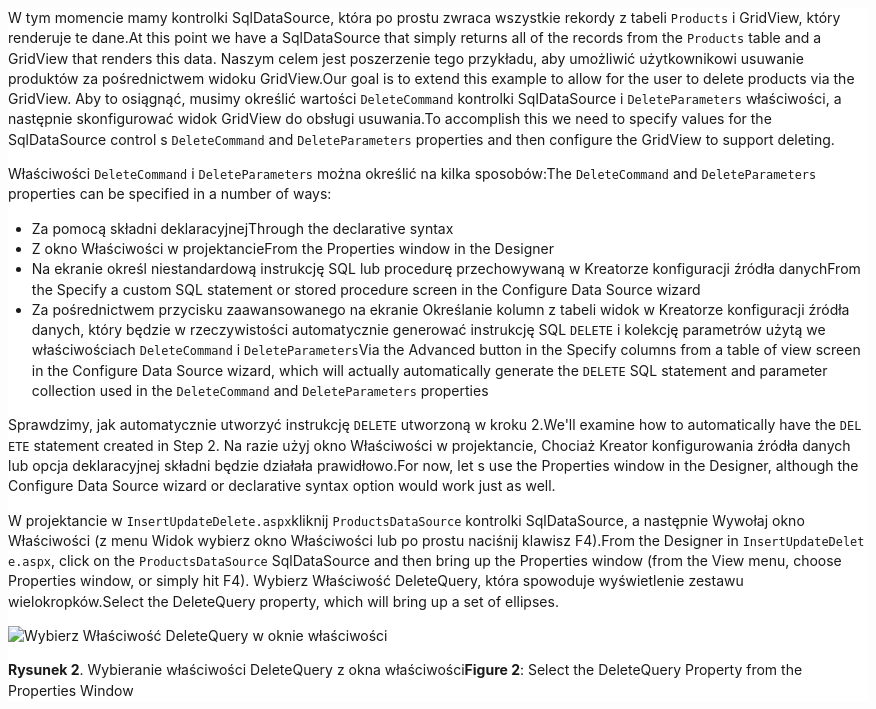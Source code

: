 <span data-ttu-id="f8c27-140">W tym momencie mamy kontrolki SqlDataSource, która po prostu zwraca wszystkie rekordy z tabeli `Products` i GridView, który renderuje te dane.</span><span class="sxs-lookup"><span data-stu-id="f8c27-140">At this point we have a SqlDataSource that simply returns all of the records from the `Products` table and a GridView that renders this data.</span></span> <span data-ttu-id="f8c27-141">Naszym celem jest poszerzenie tego przykładu, aby umożliwić użytkownikowi usuwanie produktów za pośrednictwem widoku GridView.</span><span class="sxs-lookup"><span data-stu-id="f8c27-141">Our goal is to extend this example to allow for the user to delete products via the GridView.</span></span> <span data-ttu-id="f8c27-142">Aby to osiągnąć, musimy określić wartości `DeleteCommand` kontrolki SqlDataSource i `DeleteParameters` właściwości, a następnie skonfigurować widok GridView do obsługi usuwania.</span><span class="sxs-lookup"><span data-stu-id="f8c27-142">To accomplish this we need to specify values for the SqlDataSource control s `DeleteCommand` and `DeleteParameters` properties and then configure the GridView to support deleting.</span></span>

<span data-ttu-id="f8c27-143">Właściwości `DeleteCommand` i `DeleteParameters` można określić na kilka sposobów:</span><span class="sxs-lookup"><span data-stu-id="f8c27-143">The `DeleteCommand` and `DeleteParameters` properties can be specified in a number of ways:</span></span>

- <span data-ttu-id="f8c27-144">Za pomocą składni deklaracyjnej</span><span class="sxs-lookup"><span data-stu-id="f8c27-144">Through the declarative syntax</span></span>
- <span data-ttu-id="f8c27-145">Z okno Właściwości w projektancie</span><span class="sxs-lookup"><span data-stu-id="f8c27-145">From the Properties window in the Designer</span></span>
- <span data-ttu-id="f8c27-146">Na ekranie określ niestandardową instrukcję SQL lub procedurę przechowywaną w Kreatorze konfiguracji źródła danych</span><span class="sxs-lookup"><span data-stu-id="f8c27-146">From the Specify a custom SQL statement or stored procedure screen in the Configure Data Source wizard</span></span>
- <span data-ttu-id="f8c27-147">Za pośrednictwem przycisku zaawansowanego na ekranie Określanie kolumn z tabeli widok w Kreatorze konfiguracji źródła danych, który będzie w rzeczywistości automatycznie generować instrukcję SQL `DELETE` i kolekcję parametrów użytą we właściwościach `DeleteCommand` i `DeleteParameters`</span><span class="sxs-lookup"><span data-stu-id="f8c27-147">Via the Advanced button in the Specify columns from a table of view screen in the Configure Data Source wizard, which will actually automatically generate the `DELETE` SQL statement and parameter collection used in the `DeleteCommand` and `DeleteParameters` properties</span></span>

<span data-ttu-id="f8c27-148">Sprawdzimy, jak automatycznie utworzyć instrukcję `DELETE` utworzoną w kroku 2.</span><span class="sxs-lookup"><span data-stu-id="f8c27-148">We'll examine how to automatically have the `DELETE` statement created in Step 2.</span></span> <span data-ttu-id="f8c27-149">Na razie użyj okno Właściwości w projektancie, Chociaż Kreator konfigurowania źródła danych lub opcja deklaracyjnej składni będzie działała prawidłowo.</span><span class="sxs-lookup"><span data-stu-id="f8c27-149">For now, let s use the Properties window in the Designer, although the Configure Data Source wizard or declarative syntax option would work just as well.</span></span>

<span data-ttu-id="f8c27-150">W projektancie w `InsertUpdateDelete.aspx`kliknij `ProductsDataSource` kontrolki SqlDataSource, a następnie Wywołaj okno Właściwości (z menu Widok wybierz okno Właściwości lub po prostu naciśnij klawisz F4).</span><span class="sxs-lookup"><span data-stu-id="f8c27-150">From the Designer in `InsertUpdateDelete.aspx`, click on the `ProductsDataSource` SqlDataSource and then bring up the Properties window (from the View menu, choose Properties window, or simply hit F4).</span></span> <span data-ttu-id="f8c27-151">Wybierz Właściwość DeleteQuery, która spowoduje wyświetlenie zestawu wielokropków.</span><span class="sxs-lookup"><span data-stu-id="f8c27-151">Select the DeleteQuery property, which will bring up a set of ellipses.</span></span>

![Wybierz Właściwość DeleteQuery w oknie właściwości](inserting-updating-and-deleting-data-with-the-sqldatasource-vb/_static/image2.gif)

<span data-ttu-id="f8c27-153">**Rysunek 2**. Wybieranie właściwości DeleteQuery z okna właściwości</span><span class="sxs-lookup"><span data-stu-id="f8c27-153">**Figure 2**: Select the DeleteQuery Property from the Properties Window</span></span>
